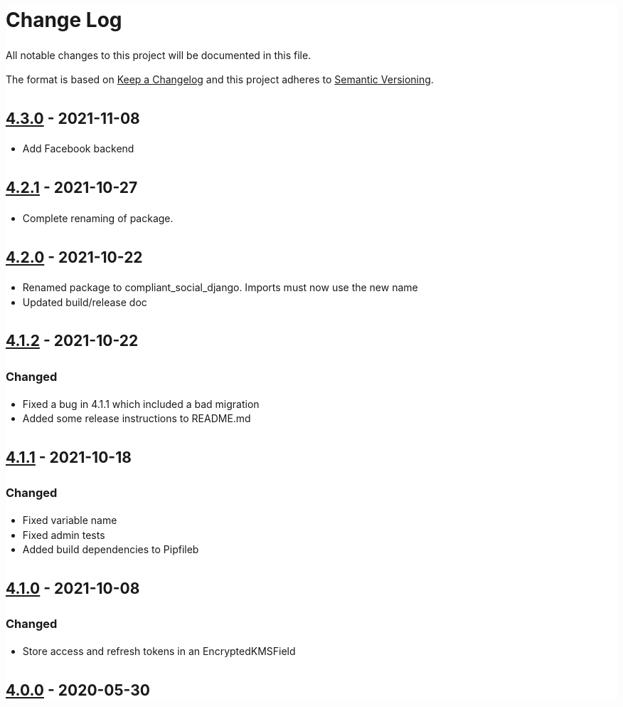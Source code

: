 # Change Log

All notable changes to this project will be documented in this file.

The format is based on [Keep a Changelog](http://keepachangelog.com/)
and this project adheres to [Semantic Versioning](http://semver.org/).

## [4.3.0](https://github.com/RightlyGroup/compliant-social-app-django/releases/tag/4.2.1) - 2021-11-08

- Add Facebook backend

## [4.2.1](https://github.com/RightlyGroup/compliant-social-app-django/releases/tag/4.2.1) - 2021-10-27

- Complete renaming of package.

## [4.2.0](https://github.com/RightlyGroup/compliant-social-app-django/releases/tag/4.2.0) - 2021-10-22

- Renamed package to compliant_social_django. Imports must now use the new name
- Updated build/release doc

## [4.1.2](https://github.com/RightlyGroup/compliant-social-app-django/releases/tag/4.1.2) - 2021-10-22

### Changed
- Fixed a bug in 4.1.1 which included a bad migration
- Added some release instructions to README.md

## [4.1.1](https://github.com/RightlyGroup/compliant-social-app-django/releases/tag/4.1.1) - 2021-10-18

### Changed
- Fixed variable name
- Fixed admin tests
- Added build dependencies to Pipfileb

## [4.1.0](https://github.com/RightlyGroup/compliant-social-app-django/releases/tag/4.1.0) - 2021-10-08

### Changed
- Store access and refresh tokens in an EncryptedKMSField

## [4.0.0](https://github.com/python-social-auth/social-app-django/releases/tag/3.4.0) - 2020-05-30
